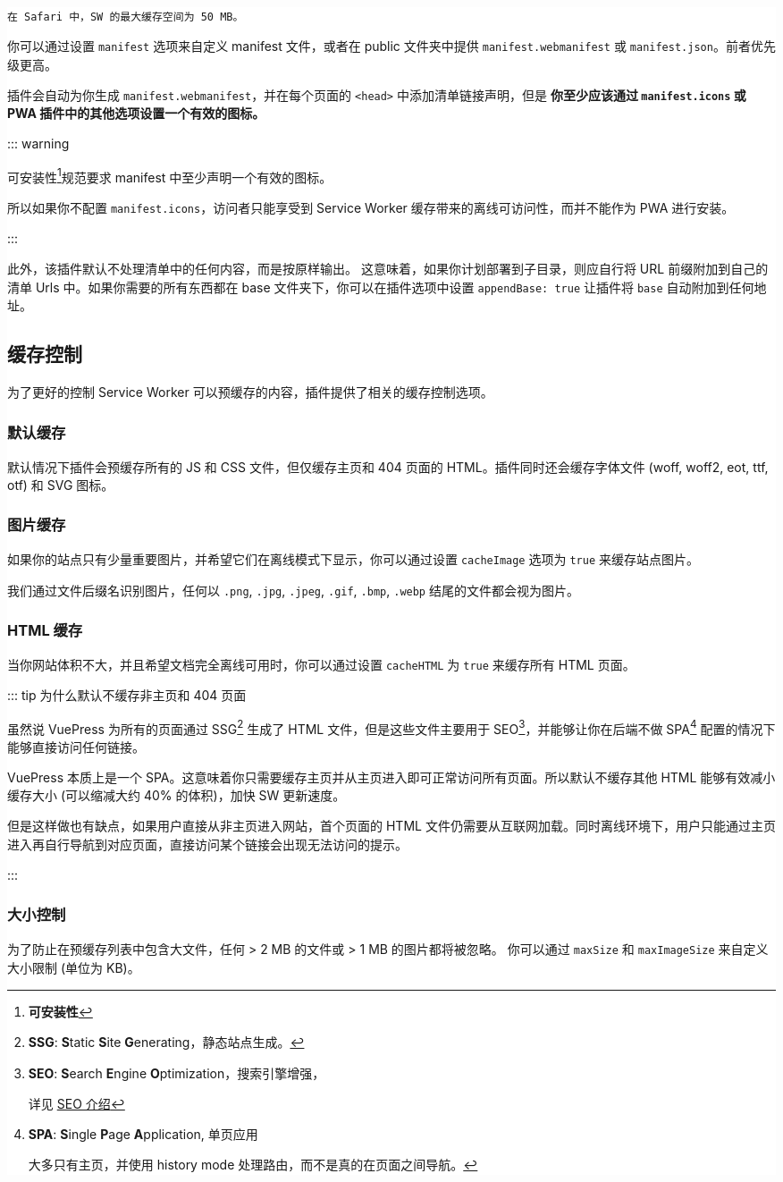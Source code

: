     在 Safari 中，SW 的最大缓存空间为 50 MB。

你可以通过设置 `manifest` 选项来自定义 manifest 文件，或者在 public 文件夹中提供 `manifest.webmanifest` 或 `manifest.json`。前者优先级更高。

插件会自动为你生成 `manifest.webmanifest`，并在每个页面的 `<head>` 中添加清单链接声明，但是 **你至少应该通过 `manifest.icons` 或 PWA 插件中的其他选项设置一个有效的图标。**

::: warning

可安装性[^installable]规范要求 manifest 中至少声明一个有效的图标。

所以如果你不配置 `manifest.icons`，访问者只能享受到 Service Worker 缓存带来的离线可访问性，而并不能作为 PWA 进行安装。

:::

此外，该插件默认不处理清单中的任何内容，而是按原样输出。 这意味着，如果你计划部署到子目录，则应自行将 URL 前缀附加到自己的清单 Urls 中。如果你需要的所有东西都在 base 文件夹下，你可以在插件选项中设置 `appendBase: true` 让插件将 `base` 自动附加到任何地址。

## 缓存控制

为了更好的控制 Service Worker 可以预缓存的内容，插件提供了相关的缓存控制选项。

### 默认缓存

默认情况下插件会预缓存所有的 JS 和 CSS 文件，但仅缓存主页和 404 页面的 HTML。插件同时还会缓存字体文件 (woff, woff2, eot, ttf, otf) 和 SVG 图标。

### 图片缓存

如果你的站点只有少量重要图片，并希望它们在离线模式下显示，你可以通过设置 `cacheImage` 选项为 `true` 来缓存站点图片。

我们通过文件后缀名识别图片，任何以 `.png`, `.jpg`, `.jpeg`, `.gif`, `.bmp`, `.webp` 结尾的文件都会视为图片。

### HTML 缓存

当你网站体积不大，并且希望文档完全离线可用时，你可以通过设置 `cacheHTML` 为 `true` 来缓存所有 HTML 页面。

::: tip 为什么默认不缓存非主页和 404 页面

虽然说 VuePress 为所有的页面通过 SSG[^ssg] 生成了 HTML 文件，但是这些文件主要用于 SEO[^seo]，并能够让你在后端不做 SPA[^spa] 配置的情况下能够直接访问任何链接。

[^ssg]: **SSG**: **S**tatic **S**ite **G**enerating，静态站点生成。

[^seo]: **SEO**: **S**earch **E**ngine **O**ptimization，搜索引擎增强，

    详见 [SEO 介绍](https://mister-hope.com/code/website/html/definition/seo.html)

[^spa]: **SPA**: **S**ingle **P**age **A**pplication, 单页应用

    大多只有主页，并使用 history mode 处理路由，而不是真的在页面之间导航。

VuePress 本质上是一个 SPA。这意味着你只需要缓存主页并从主页进入即可正常访问所有页面。所以默认不缓存其他 HTML 能够有效减小缓存大小 (可以缩减大约 40% 的体积)，加快 SW 更新速度。

但是这样做也有缺点，如果用户直接从非主页进入网站，首个页面的 HTML 文件仍需要从互联网加载。同时离线环境下，用户只能通过主页进入再自行导航到对应页面，直接访问某个链接会出现无法访问的提示。

:::

### 大小控制

为了防止在预缓存列表中包含大文件，任何 > 2 MB 的文件或 > 1 MB 的图片都将被忽略。 你可以通过 `maxSize` 和 `maxImageSize` 来自定义大小限制 (单位为 KB)。


[^pwa-intro]: **PWA 介绍**
[^service-worker]: **Service Worker 简要介绍**
[^manifest]: **清单文件**
[^installable]: **可安装性**
